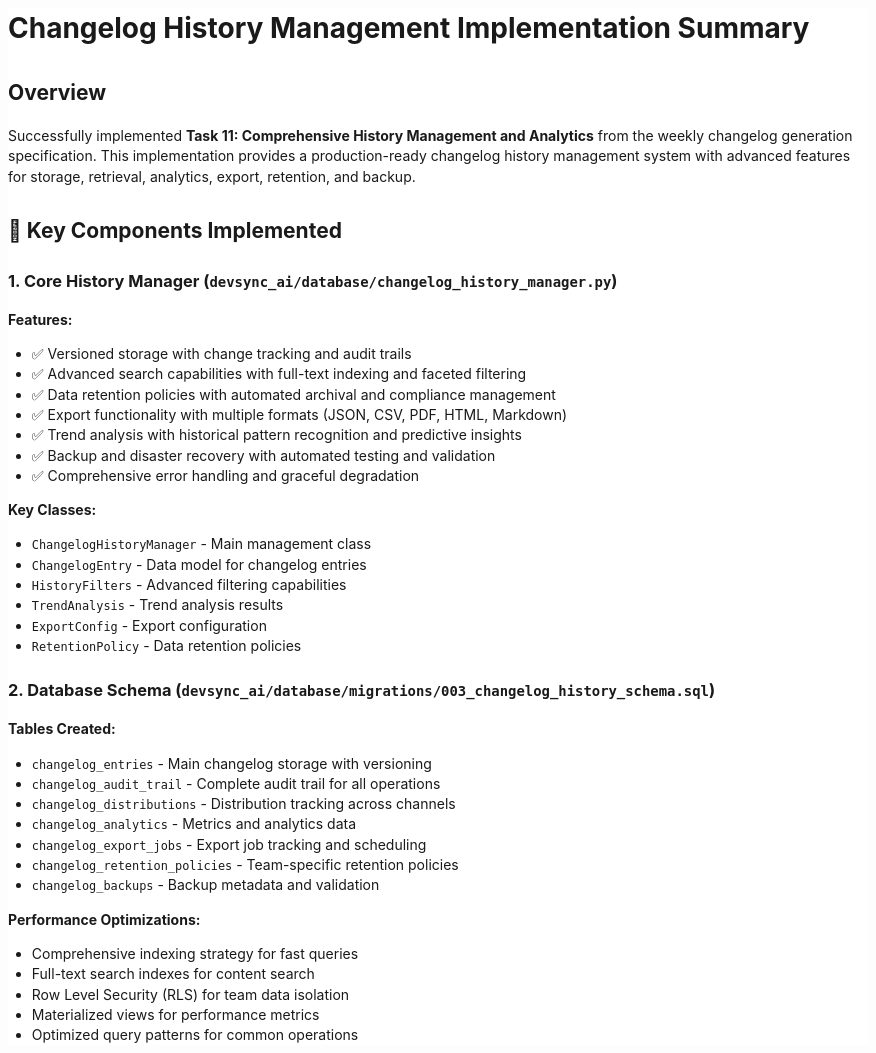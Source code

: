 # Changelog History Management Implementation Summary

## Overview

Successfully implemented **Task 11: Comprehensive History Management and Analytics** from the weekly changelog generation specification. This implementation provides a production-ready changelog history management system with advanced features for storage, retrieval, analytics, export, retention, and backup.

## 🚀 Key Components Implemented

### 1. Core History Manager (`devsync_ai/database/changelog_history_manager.py`)

**Features:**
- ✅ Versioned storage with change tracking and audit trails
- ✅ Advanced search capabilities with full-text indexing and faceted filtering
- ✅ Data retention policies with automated archival and compliance management
- ✅ Export functionality with multiple formats (JSON, CSV, PDF, HTML, Markdown)
- ✅ Trend analysis with historical pattern recognition and predictive insights
- ✅ Backup and disaster recovery with automated testing and validation
- ✅ Comprehensive error handling and graceful degradation

**Key Classes:**
- `ChangelogHistoryManager` - Main management class
- `ChangelogEntry` - Data model for changelog entries
- `HistoryFilters` - Advanced filtering capabilities
- `TrendAnalysis` - Trend analysis results
- `ExportConfig` - Export configuration
- `RetentionPolicy` - Data retention policies

### 2. Database Schema (`devsync_ai/database/migrations/003_changelog_history_schema.sql`)

**Tables Created:**
- `changelog_entries` - Main changelog storage with versioning
- `changelog_audit_trail` - Complete audit trail for all operations
- `changelog_distributions` - Distribution tracking across channels
- `changelog_analytics` - Metrics and analytics data
- `changelog_export_jobs` - Export job tracking and scheduling
- `changelog_retention_policies` - Team-specific retention policies
- `changelog_backups` - Backup metadata and validation

**Performance Optimizations:**
- Comprehensive indexing strategy for fast queries
- Full-text search indexes for content search
- Row Level Security (RLS) for team data isolation
- Materialized views for performance metrics
- Optimized query patterns for common operations
